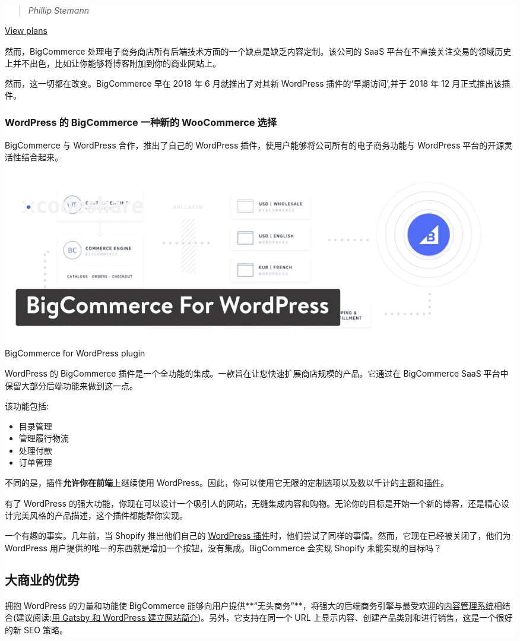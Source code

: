 > 
> <cite class="wp-block-kinsta-client-quote__cite">Phillip Stemann</cite></footer>

[View plans](https://kinsta.com/plans/)

然而，BigCommerce 处理电子商务商店所有后端技术方面的一个缺点是缺乏内容定制。该公司的 SaaS 平台在不直接关注交易的领域历史上并不出色，比如让你能够将博客附加到你的商业网站上。

然而，这一切都在改变。BigCommerce 早在 2018 年 6 月就推出了对其新 WordPress 插件的‘早期访问’,并于 2018 年 12 月正式推出该插件。

### WordPress 的 BigCommerce 一种新的 WooCommerce 选择

BigCommerce 与 WordPress 合作，推出了自己的 WordPress 插件，使用户能够将公司所有的电子商务功能与 WordPress 平台的开源灵活性结合起来。

[![BigCommerce for WordPress plugin](img/f73d2caa2408242d089effc499a672ef.png)](https://wordpress.org/plugins/bigcommerce/)

BigCommerce for WordPress plugin



WordPress 的 BigCommerce 插件是一个全功能的集成。一款旨在让您快速扩展商店规模的产品。它通过在 BigCommerce SaaS 平台中保留大部分后端功能来做到这一点。

该功能包括:

*   目录管理
*   管理履行物流
*   处理付款
*   订单管理

不同的是，插件**允许你在前端**上继续使用 WordPress。因此，你可以使用它无限的定制选项以及数以千计的[主题](https://kinsta.com/blog/woocommerce-themes/)和[插件](https://kinsta.com/blog/woocommerce-plugins/)。

有了 WordPress 的强大功能，你现在可以设计一个吸引人的网站，无缝集成内容和购物。无论你的目标是开始一个新的博客，还是精心设计完美风格的产品描述，这个插件都能帮你实现。

一个有趣的事实。几年前，当 Shopify 推出他们自己的 [WordPress 插件](https://wordpress.org/plugins/shopify-ecommerce-shopping-cart/)时，他们尝试了同样的事情。然而，它现在已经被关闭了，他们为 WordPress 用户提供的唯一的东西就是增加一个按钮，没有集成。BigCommerce 会实现 Shopify 未能实现的目标吗？

## 大商业的优势

拥抱 WordPress 的力量和功能使 BigCommerce 能够向用户提供**“无头商务”**，将强大的后端商务引擎与最受欢迎的[内容管理系统](https://kinsta.com/knowledgebase/content-management-system/)相结合(建议阅读:[用 Gatsby 和 WordPress 建立网站简介](https://kinsta.com/blog/gatsby-wordpress/))。另外，它支持在同一个 URL 上显示内容、创建产品类别和进行销售，这是一个很好的新 SEO 策略。
